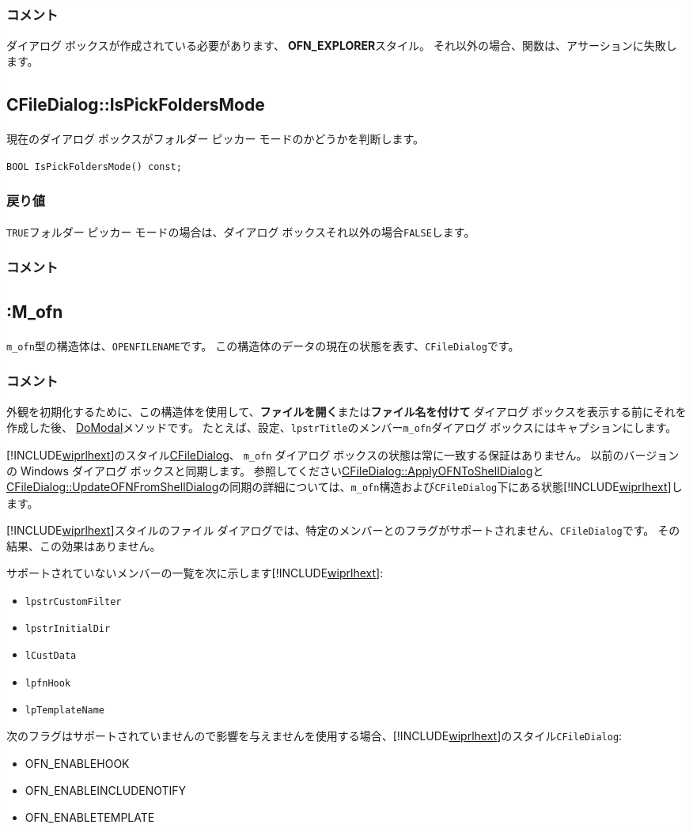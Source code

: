 ### <a name="remarks"></a>コメント  
 ダイアログ ボックスが作成されている必要があります、 **OFN_EXPLORER**スタイル。 それ以外の場合、関数は、アサーションに失敗します。  
  
##  <a name="a-nameispickfoldersmodea--cfiledialogispickfoldersmode"></a><a name="ispickfoldersmode"></a>CFileDialog::IsPickFoldersMode  
 現在のダイアログ ボックスがフォルダー ピッカー モードのかどうかを判断します。  
  
```  
BOOL IsPickFoldersMode() const;  
```  
  
### <a name="return-value"></a>戻り値  
 `TRUE`フォルダー ピッカー モードの場合は、ダイアログ ボックスそれ以外の場合`FALSE`します。  
  
### <a name="remarks"></a>コメント  
  
##  <a name="a-namemofna--cfiledialogmofn"></a><a name="m_ofn"></a>:M_ofn  
 `m_ofn`型の構造体は、`OPENFILENAME`です。 この構造体のデータの現在の状態を表す、`CFileDialog`です。  
  
### <a name="remarks"></a>コメント  
 外観を初期化するために、この構造体を使用して、**ファイルを開く**または**ファイル名を付けて** ダイアログ ボックスを表示する前にそれを作成した後、 [DoModal](#domodal)メソッドです。 たとえば、設定、`lpstrTitle`のメンバー`m_ofn`ダイアログ ボックスにはキャプションにします。  
  
 [!INCLUDE[wiprlhext](../../c-runtime-library/reference/includes/wiprlhext_md.md)]のスタイル[CFileDialog](../../mfc/reference/cfiledialog-class.md)、 `m_ofn`  ダイアログ ボックスの状態は常に一致する保証はありません。 以前のバージョンの Windows ダイアログ ボックスと同期します。 参照してください[CFileDialog::ApplyOFNToShellDialog](#applyofntoshelldialog)と[CFileDialog::UpdateOFNFromShellDialog](#updateofnfromshelldialog)の同期の詳細については、`m_ofn`構造および`CFileDialog`下にある状態[!INCLUDE[wiprlhext](../../c-runtime-library/reference/includes/wiprlhext_md.md)]します。  
  
 [!INCLUDE[wiprlhext](../../c-runtime-library/reference/includes/wiprlhext_md.md)]スタイルのファイル ダイアログでは、特定のメンバーとのフラグがサポートされません、`CFileDialog`です。 その結果、この効果はありません。  
  
 サポートされていないメンバーの一覧を次に示します[!INCLUDE[wiprlhext](../../c-runtime-library/reference/includes/wiprlhext_md.md)]:  
  
- `lpstrCustomFilter`  
  
- `lpstrInitialDir`  
  
- `lCustData`  
  
- `lpfnHook`  
  
- `lpTemplateName`  
  
 次のフラグはサポートされていませんので影響を与えませんを使用する場合、[!INCLUDE[wiprlhext](../../c-runtime-library/reference/includes/wiprlhext_md.md)]のスタイル`CFileDialog`:  
  
-   OFN_ENABLEHOOK  
  
-   OFN_ENABLEINCLUDENOTIFY  
  
-   OFN_ENABLETEMPLATE  
  